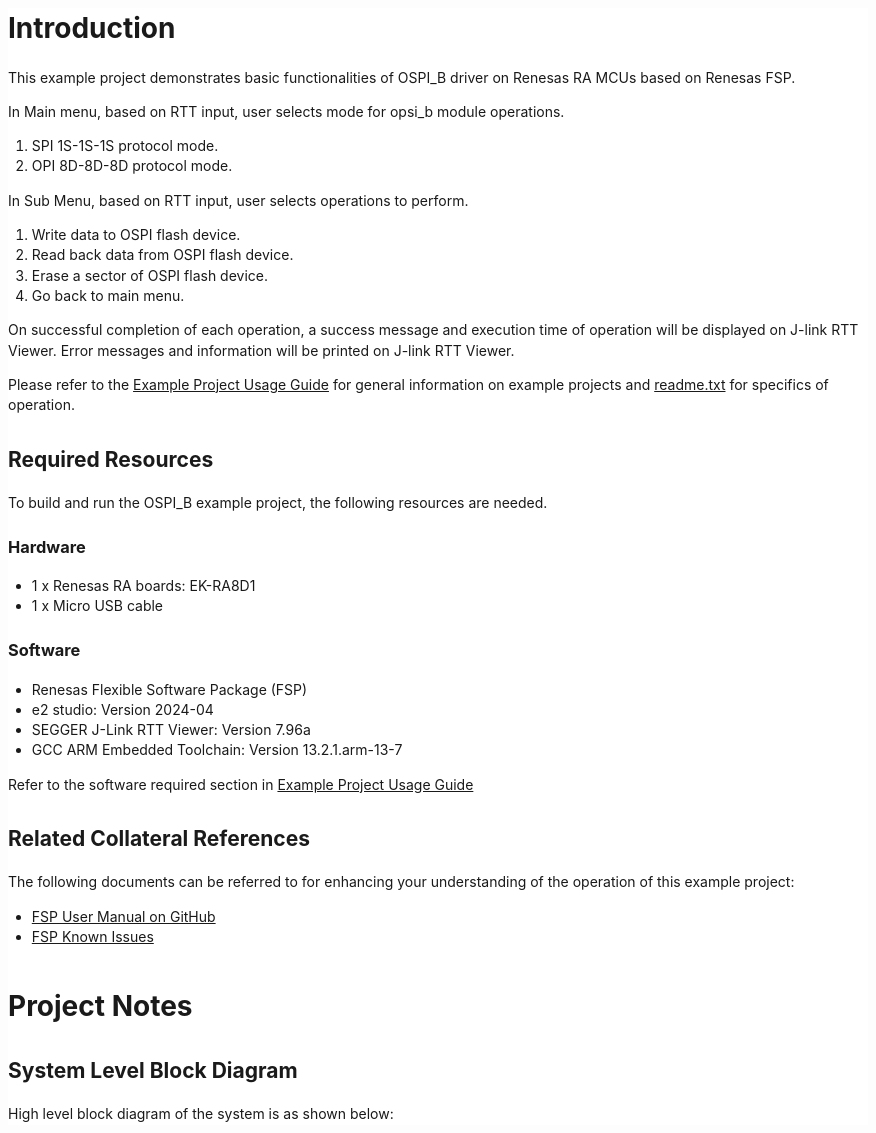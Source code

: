 # Introduction #

This example project demonstrates basic functionalities of OSPI_B driver on Renesas RA MCUs based on Renesas FSP.

In Main menu, based on RTT input, user selects mode for opsi_b module operations.
1. SPI 1S-1S-1S protocol mode.
2. OPI 8D-8D-8D protocol mode.

In Sub Menu, based on RTT input, user selects operations to perform.
1. Write data to OSPI flash device.
2. Read back data from OSPI flash device.
3. Erase a sector of OSPI flash device.
4. Go back to main menu.

On successful completion of each operation, a success message and execution time of operation will be displayed on J-link RTT Viewer. Error messages and information will be printed on J-link RTT Viewer.

Please refer to the [Example Project Usage Guide](https://github.com/renesas/ra-fsp-examples/blob/master/example_projects/Example%20Project%20Usage%20Guide.pdf) 
for general information on example projects and [readme.txt](./readme.txt) for specifics of operation.

## Required Resources ## 
To build and run the OSPI_B example project, the following resources are needed.

### Hardware ###
* 1 x Renesas RA boards: EK-RA8D1
* 1 x Micro USB cable

### Software ###
* Renesas Flexible Software Package (FSP)
* e2 studio: Version 2024-04
* SEGGER J-Link RTT Viewer: Version 7.96a
* GCC ARM Embedded Toolchain: Version 13.2.1.arm-13-7

Refer to the software required section in [Example Project Usage Guide](https://github.com/renesas/ra-fsp-examples/blob/master/example_projects/Example%20Project%20Usage%20Guide.pdf)

## Related Collateral References ##
The following documents can be referred to for enhancing your understanding of 
the operation of this example project:
- [FSP User Manual on GitHub](https://renesas.github.io/fsp/)
- [FSP Known Issues](https://github.com/renesas/fsp/issues)

# Project Notes #

## System Level Block Diagram ##
 High level block diagram of the system is as shown below:
 
